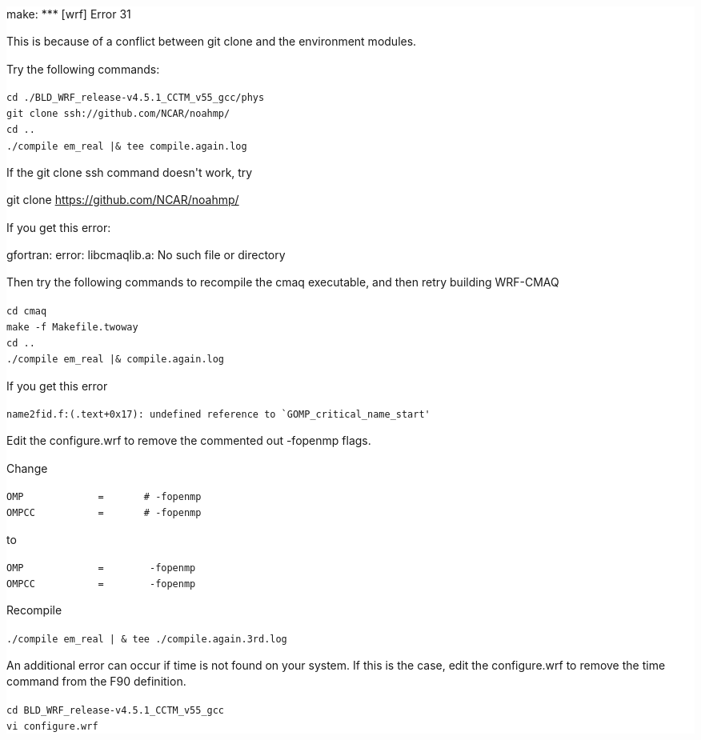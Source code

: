 make: *** [wrf] Error 31

This is because of a conflict between git clone and the environment modules.

Try the following commands:

```
cd ./BLD_WRF_release-v4.5.1_CCTM_v55_gcc/phys
git clone ssh://github.com/NCAR/noahmp/
cd ..
./compile em_real |& tee compile.again.log
```

If the git clone ssh command doesn't work, try 

git clone https://github.com/NCAR/noahmp/

If you get this error:

gfortran: error: libcmaqlib.a: No such file or directory

Then try the following commands to recompile the cmaq executable, and then retry building WRF-CMAQ

```
cd cmaq
make -f Makefile.twoway
cd ..
./compile em_real |& compile.again.log
```

If you get this error 

```
name2fid.f:(.text+0x17): undefined reference to `GOMP_critical_name_start'
```

Edit the configure.wrf to remove the commented out -fopenmp flags.

Change

```
OMP             =       # -fopenmp
OMPCC           =       # -fopenmp
```

to

```
OMP             =        -fopenmp
OMPCC           =        -fopenmp
```

Recompile

```
./compile em_real | & tee ./compile.again.3rd.log
```

An additional error can occur if time is not found on your system.
If this is the case, edit the configure.wrf to remove the time command from the F90 definition.

```
cd BLD_WRF_release-v4.5.1_CCTM_v55_gcc
vi configure.wrf
```
